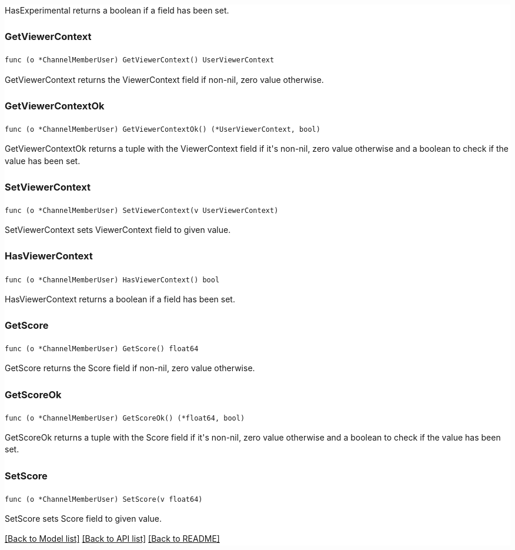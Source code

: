 HasExperimental returns a boolean if a field has been set.

### GetViewerContext

`func (o *ChannelMemberUser) GetViewerContext() UserViewerContext`

GetViewerContext returns the ViewerContext field if non-nil, zero value otherwise.

### GetViewerContextOk

`func (o *ChannelMemberUser) GetViewerContextOk() (*UserViewerContext, bool)`

GetViewerContextOk returns a tuple with the ViewerContext field if it's non-nil, zero value otherwise
and a boolean to check if the value has been set.

### SetViewerContext

`func (o *ChannelMemberUser) SetViewerContext(v UserViewerContext)`

SetViewerContext sets ViewerContext field to given value.

### HasViewerContext

`func (o *ChannelMemberUser) HasViewerContext() bool`

HasViewerContext returns a boolean if a field has been set.

### GetScore

`func (o *ChannelMemberUser) GetScore() float64`

GetScore returns the Score field if non-nil, zero value otherwise.

### GetScoreOk

`func (o *ChannelMemberUser) GetScoreOk() (*float64, bool)`

GetScoreOk returns a tuple with the Score field if it's non-nil, zero value otherwise
and a boolean to check if the value has been set.

### SetScore

`func (o *ChannelMemberUser) SetScore(v float64)`

SetScore sets Score field to given value.



[[Back to Model list]](../README.md#documentation-for-models) [[Back to API list]](../README.md#documentation-for-api-endpoints) [[Back to README]](../README.md)


